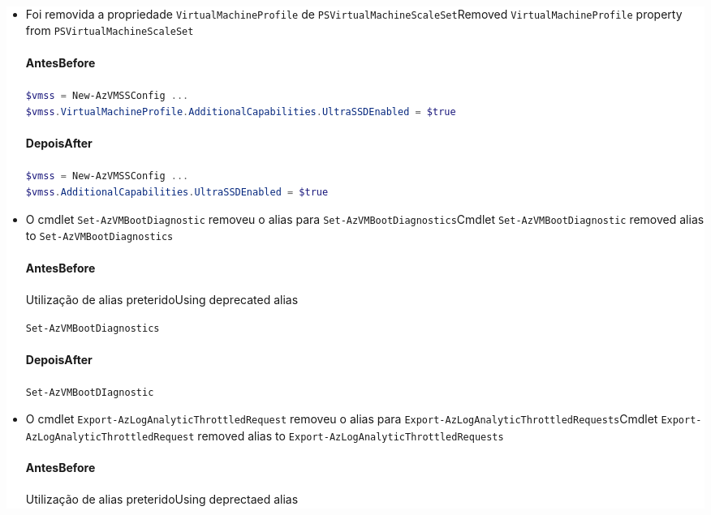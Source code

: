 - <span data-ttu-id="228b9-152">Foi removida a propriedade `VirtualMachineProfile` de `PSVirtualMachineScaleSet`</span><span class="sxs-lookup"><span data-stu-id="228b9-152">Removed `VirtualMachineProfile` property from `PSVirtualMachineScaleSet`</span></span>

  #### <a name="before"></a><span data-ttu-id="228b9-153">Antes</span><span class="sxs-lookup"><span data-stu-id="228b9-153">Before</span></span>

  ```powershell
  $vmss = New-AzVMSSConfig ...
  $vmss.VirtualMachineProfile.AdditionalCapabilities.UltraSSDEnabled = $true
  ```

  #### <a name="after"></a><span data-ttu-id="228b9-154">Depois</span><span class="sxs-lookup"><span data-stu-id="228b9-154">After</span></span>

  ```powershell
  $vmss = New-AzVMSSConfig ...
  $vmss.AdditionalCapabilities.UltraSSDEnabled = $true
  ```

- <span data-ttu-id="228b9-155">O cmdlet `Set-AzVMBootDiagnostic` removeu o alias para `Set-AzVMBootDiagnostics`</span><span class="sxs-lookup"><span data-stu-id="228b9-155">Cmdlet `Set-AzVMBootDiagnostic` removed alias to `Set-AzVMBootDiagnostics`</span></span>

  #### <a name="before"></a><span data-ttu-id="228b9-156">Antes</span><span class="sxs-lookup"><span data-stu-id="228b9-156">Before</span></span>

  <span data-ttu-id="228b9-157">Utilização de alias preterido</span><span class="sxs-lookup"><span data-stu-id="228b9-157">Using deprecated alias</span></span>

  ```powershell
  Set-AzVMBootDiagnostics
  ```

  #### <a name="after"></a><span data-ttu-id="228b9-158">Depois</span><span class="sxs-lookup"><span data-stu-id="228b9-158">After</span></span>

  ```powershell
  Set-AzVMBootDIagnostic
  ```

- <span data-ttu-id="228b9-159">O cmdlet `Export-AzLogAnalyticThrottledRequest` removeu o alias para `Export-AzLogAnalyticThrottledRequests`</span><span class="sxs-lookup"><span data-stu-id="228b9-159">Cmdlet `Export-AzLogAnalyticThrottledRequest` removed alias to `Export-AzLogAnalyticThrottledRequests`</span></span>

  #### <a name="before"></a><span data-ttu-id="228b9-160">Antes</span><span class="sxs-lookup"><span data-stu-id="228b9-160">Before</span></span>

  <span data-ttu-id="228b9-161">Utilização de alias preterido</span><span class="sxs-lookup"><span data-stu-id="228b9-161">Using deprectaed alias</span></span>
